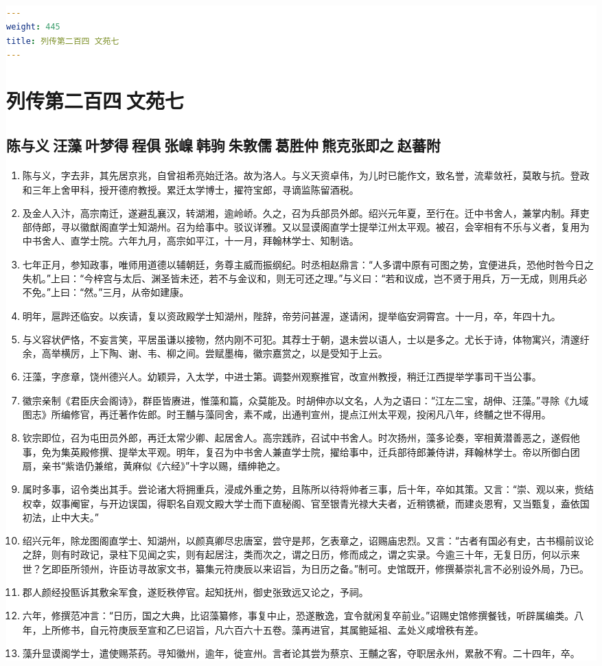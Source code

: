 ```yaml
---
weight: 445
title: 列传第二百四 文苑七
---
```


# 列传第二百四 文苑七

## 陈与义 汪藻 叶梦得 程俱 张嵲 韩驹 朱敦儒 葛胜仲 熊克张即之 赵蕃附

1. <span id="列传第二百四_文苑七-陈与义_汪藻_叶梦得_程俱_张嵲_韩驹_朱敦儒_葛胜仲_熊克张即之_赵蕃附-1"></span>
陈与义，字去非，其先居京兆，自曾祖希亮始迁洛。故为洛人。与义天资卓伟，为儿时已能作文，致名誉，流辈敛衽，莫敢与抗。登政和三年上舍甲科，授开德府教授。累迁太学博士，擢符宝郎，寻谪监陈留酒税。

2. <span id="列传第二百四_文苑七-陈与义_汪藻_叶梦得_程俱_张嵲_韩驹_朱敦儒_葛胜仲_熊克张即之_赵蕃附-2"></span>
及金人入汴，高宗南迁，遂避乱襄汉，转湖湘，逾岭峤。久之，召为兵部员外郎。绍兴元年夏，至行在。迁中书舍人，兼掌内制。拜吏部侍郎，寻以徽猷阁直学士知湖州。召为给事中。驳议详雅。又以显谟阁直学士提举江州太平观。被召，会宰相有不乐与义者，复用为中书舍人、直学士院。六年九月，高宗如平江，十一月，拜翰林学士、知制诰。

3. <span id="列传第二百四_文苑七-陈与义_汪藻_叶梦得_程俱_张嵲_韩驹_朱敦儒_葛胜仲_熊克张即之_赵蕃附-3"></span>
七年正月，参知政事，唯师用道德以辅朝廷，务尊主威而振纲纪。时丞相赵鼎言：“人多谓中原有可图之势，宜便进兵，恐他时咎今日之失机。”上曰：“今梓宫与太后、渊圣皆未还，若不与金议和，则无可还之理。”与义曰：“若和议成，岂不贤于用兵，万一无成，则用兵必不免。”上曰：“然。”三月，从帝如建康。

4. <span id="列传第二百四_文苑七-陈与义_汪藻_叶梦得_程俱_张嵲_韩驹_朱敦儒_葛胜仲_熊克张即之_赵蕃附-4"></span>
明年，扈跸还临安。以疾请，复以资政殿学士知湖州，陛辞，帝劳问甚渥，遂请闲，提举临安洞霄宫。十一月，卒，年四十九。

5. <span id="列传第二百四_文苑七-陈与义_汪藻_叶梦得_程俱_张嵲_韩驹_朱敦儒_葛胜仲_熊克张即之_赵蕃附-5"></span>
与义容状俨恪，不妄言笑，平居虽谦以接物，然内刚不可犯。其荐士于朝，退未尝以语人，士以是多之。尤长于诗，体物寓兴，清邃纡余，高举横厉，上下陶、谢、韦、柳之间。尝赋墨梅，徽宗嘉赏之，以是受知于上云。

6. <span id="列传第二百四_文苑七-陈与义_汪藻_叶梦得_程俱_张嵲_韩驹_朱敦儒_葛胜仲_熊克张即之_赵蕃附-6"></span>
汪藻，字彦章，饶州德兴人。幼颖异，入太学，中进士第。调婺州观察推官，改宣州教授，稍迁江西提举学事司干当公事。

7. <span id="列传第二百四_文苑七-陈与义_汪藻_叶梦得_程俱_张嵲_韩驹_朱敦儒_葛胜仲_熊克张即之_赵蕃附-7"></span>
徽宗亲制《君臣庆会阁诗》，群臣皆赓进，惟藻和篇，众莫能及。时胡伸亦以文名，人为之语曰：“江左二宝，胡伸、汪藻。”寻除《九域图志》所编修官，再迁著作佐郎。时王黼与藻同舍，素不咸，出通判宣州，提点江州太平观，投闲凡八年，终黼之世不得用。

8. <span id="列传第二百四_文苑七-陈与义_汪藻_叶梦得_程俱_张嵲_韩驹_朱敦儒_葛胜仲_熊克张即之_赵蕃附-8"></span>
钦宗即位，召为屯田员外郎，再迁太常少卿、起居舍人。高宗践祚，召试中书舍人。时次扬州，藻多论奏，宰相黄潜善恶之，遂假他事，免为集英殿修撰、提举太平观。明年，复召为中书舍人兼直学士院，擢给事中，迁兵部待郎兼侍讲，拜翰林学士。帝以所御白团扇，亲书“紫诰仍兼绾，黄麻似《六经》”十字以赐，缙绅艳之。

9. <span id="列传第二百四_文苑七-陈与义_汪藻_叶梦得_程俱_张嵲_韩驹_朱敦儒_葛胜仲_熊克张即之_赵蕃附-9"></span>
属时多事，诏令类出其手。尝论诸大将拥重兵，浸成外重之势，且陈所以待将帅者三事，后十年，卒如其策。又言：“崇、观以来，赀结权幸，奴事阉宦，与开边误国，得职名自观文殿大学士而下直秘阁、官至银青光禄大夫者，近稍镌褫，而建炎恩宥，又当甄复，盍依国初法，止中大夫。”

10. <span id="列传第二百四_文苑七-陈与义_汪藻_叶梦得_程俱_张嵲_韩驹_朱敦儒_葛胜仲_熊克张即之_赵蕃附-10"></span>
绍兴元年，除龙图阁直学士、知湖州，以颜真卿尽忠唐室，尝守是邦，乞表章之，诏赐庙忠烈。又言：“古者有国必有史，古书榻前议论之辞，则有时政记，录柱下见闻之实，则有起居注，类而次之，谓之日历，修而成之，谓之实录。今逾三十年，无复日历，何以示来世？乞即臣所领州，许臣访寻故家文书，纂集元符庚辰以来诏旨，为日历之备。”制可。史馆既开，修撰綦崇礼言不必别设外局，乃已。

11. <span id="列传第二百四_文苑七-陈与义_汪藻_叶梦得_程俱_张嵲_韩驹_朱敦儒_葛胜仲_熊克张即之_赵蕃附-11"></span>
郡人颜经投匦诉其敷籴军食，遂贬秩停官。起知抚州，御史张致远又论之，予祠。

12. <span id="列传第二百四_文苑七-陈与义_汪藻_叶梦得_程俱_张嵲_韩驹_朱敦儒_葛胜仲_熊克张即之_赵蕃附-12"></span>
六年，修撰范冲言：“日历，国之大典，比诏藻纂修，事复中止，恐遂散逸，宜令就闲复卒前业。”诏赐史馆修撰餐钱，听辟属编类。八年，上所修书，自元符庚辰至宣和乙巳诏旨，凡六百六十五卷。藻再进官，其属鲍延祖、孟处义咸增秩有差。

13. <span id="列传第二百四_文苑七-陈与义_汪藻_叶梦得_程俱_张嵲_韩驹_朱敦儒_葛胜仲_熊克张即之_赵蕃附-13"></span>
藻升显谟阁学士，遣使赐茶药。寻知徽州，逾年，徙宣州。言者论其尝为蔡京、王黼之客，夺职居永州，累赦不宥。二十四年，卒。
